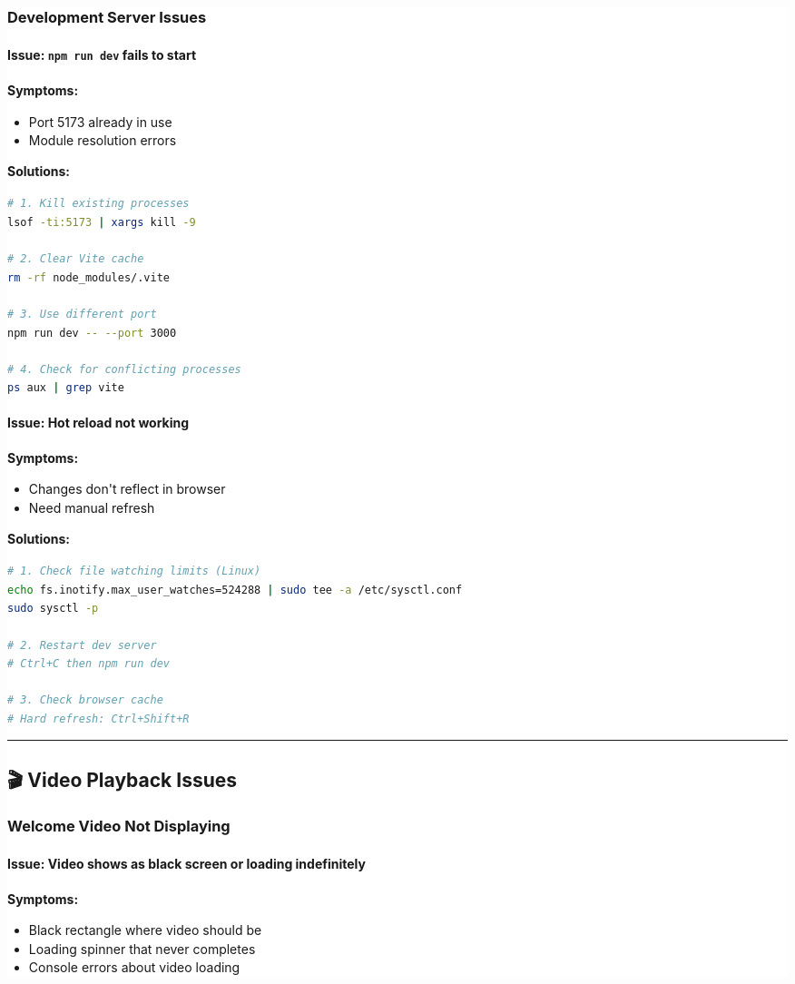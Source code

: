 ### **Development Server Issues**

#### Issue: `npm run dev` fails to start
**Symptoms:**
- Port 5173 already in use
- Module resolution errors

**Solutions:**
```bash
# 1. Kill existing processes
lsof -ti:5173 | xargs kill -9

# 2. Clear Vite cache
rm -rf node_modules/.vite

# 3. Use different port
npm run dev -- --port 3000

# 4. Check for conflicting processes
ps aux | grep vite
```

#### Issue: Hot reload not working
**Symptoms:**
- Changes don't reflect in browser
- Need manual refresh

**Solutions:**
```bash
# 1. Check file watching limits (Linux)
echo fs.inotify.max_user_watches=524288 | sudo tee -a /etc/sysctl.conf
sudo sysctl -p

# 2. Restart dev server
# Ctrl+C then npm run dev

# 3. Check browser cache
# Hard refresh: Ctrl+Shift+R
```

---

## 🎬 Video Playback Issues

### **Welcome Video Not Displaying**

#### Issue: Video shows as black screen or loading indefinitely
**Symptoms:**
- Black rectangle where video should be
- Loading spinner that never completes
- Console errors about video loading
